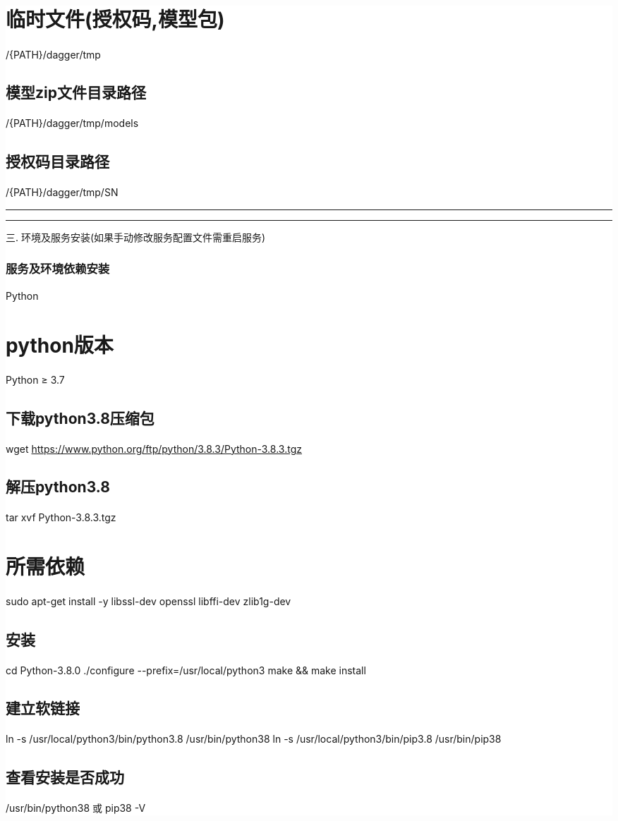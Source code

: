 
# 临时文件(授权码,模型包)
/{PATH}/dagger/tmp
## 模型zip文件目录路径
/{PATH}/dagger/tmp/models
## 授权码目录路径
/{PATH}/dagger/tmp/SN

---------------------------------------------------------------------------------------------
---------------------------------------------------------------------------------------------


三. 环境及服务安装(如果手动修改服务配置文件需重启服务)


### 服务及环境依赖安装


Python
# python版本
Python ≥ 3.7

## 下载python3.8压缩包
wget https://www.python.org/ftp/python/3.8.3/Python-3.8.3.tgz

## 解压python3.8
tar xvf Python-3.8.3.tgz

# 所需依赖
sudo apt-get install -y libssl-dev openssl libffi-dev zlib1g-dev


## 安装
cd Python-3.8.0
./configure --prefix=/usr/local/python3
make && make install

## 建立软链接
ln -s /usr/local/python3/bin/python3.8 /usr/bin/python38
ln -s /usr/local/python3/bin/pip3.8 /usr/bin/pip38


##  查看安装是否成功 
/usr/bin/python38 或 pip38 -V
